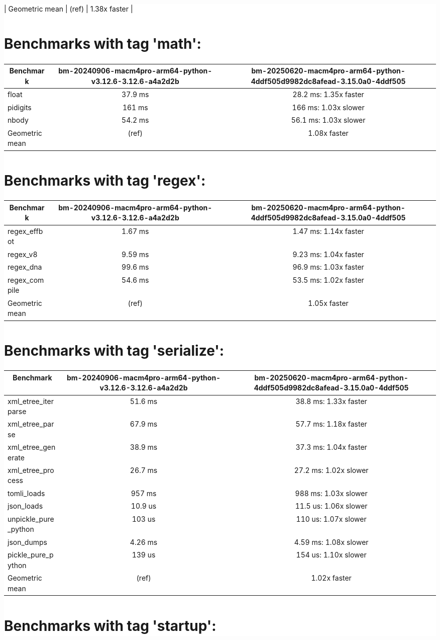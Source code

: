 | Geometric mean                   | (ref)                                                    | 1.38x faster                                                            |

Benchmarks with tag 'math':
===========================

| Benchmark      | bm-20240906-macm4pro-arm64-python-v3.12.6-3.12.6-a4a2d2b | bm-20250620-macm4pro-arm64-python-4ddf505d9982dc8afead-3.15.0a0-4ddf505 |
|----------------|:--------------------------------------------------------:|:-----------------------------------------------------------------------:|
| float          | 37.9 ms                                                  | 28.2 ms: 1.35x faster                                                   |
| pidigits       | 161 ms                                                   | 166 ms: 1.03x slower                                                    |
| nbody          | 54.2 ms                                                  | 56.1 ms: 1.03x slower                                                   |
| Geometric mean | (ref)                                                    | 1.08x faster                                                            |

Benchmarks with tag 'regex':
============================

| Benchmark      | bm-20240906-macm4pro-arm64-python-v3.12.6-3.12.6-a4a2d2b | bm-20250620-macm4pro-arm64-python-4ddf505d9982dc8afead-3.15.0a0-4ddf505 |
|----------------|:--------------------------------------------------------:|:-----------------------------------------------------------------------:|
| regex_effbot   | 1.67 ms                                                  | 1.47 ms: 1.14x faster                                                   |
| regex_v8       | 9.59 ms                                                  | 9.23 ms: 1.04x faster                                                   |
| regex_dna      | 99.6 ms                                                  | 96.9 ms: 1.03x faster                                                   |
| regex_compile  | 54.6 ms                                                  | 53.5 ms: 1.02x faster                                                   |
| Geometric mean | (ref)                                                    | 1.05x faster                                                            |

Benchmarks with tag 'serialize':
================================

| Benchmark            | bm-20240906-macm4pro-arm64-python-v3.12.6-3.12.6-a4a2d2b | bm-20250620-macm4pro-arm64-python-4ddf505d9982dc8afead-3.15.0a0-4ddf505 |
|----------------------|:--------------------------------------------------------:|:-----------------------------------------------------------------------:|
| xml_etree_iterparse  | 51.6 ms                                                  | 38.8 ms: 1.33x faster                                                   |
| xml_etree_parse      | 67.9 ms                                                  | 57.7 ms: 1.18x faster                                                   |
| xml_etree_generate   | 38.9 ms                                                  | 37.3 ms: 1.04x faster                                                   |
| xml_etree_process    | 26.7 ms                                                  | 27.2 ms: 1.02x slower                                                   |
| tomli_loads          | 957 ms                                                   | 988 ms: 1.03x slower                                                    |
| json_loads           | 10.9 us                                                  | 11.5 us: 1.06x slower                                                   |
| unpickle_pure_python | 103 us                                                   | 110 us: 1.07x slower                                                    |
| json_dumps           | 4.26 ms                                                  | 4.59 ms: 1.08x slower                                                   |
| pickle_pure_python   | 139 us                                                   | 154 us: 1.10x slower                                                    |
| Geometric mean       | (ref)                                                    | 1.02x faster                                                            |

Benchmarks with tag 'startup':
==============================
